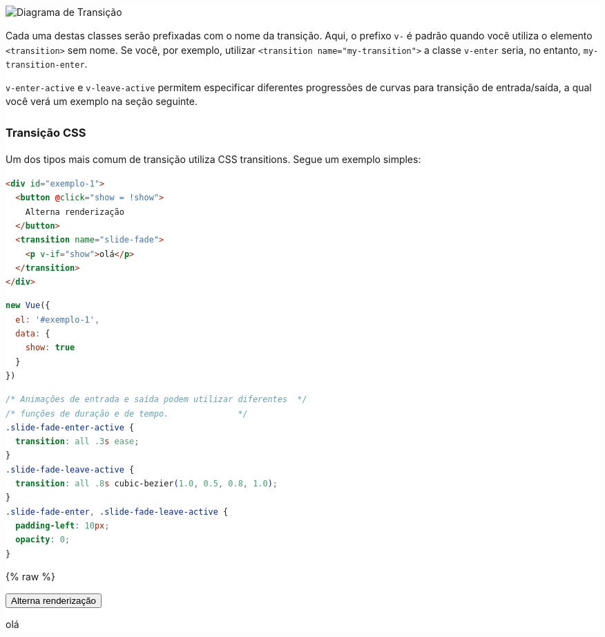 ![Diagrama de Transição](images/transition.png)

Cada uma destas classes serão prefixadas com o nome da transição. Aqui, o prefixo `v-` é padrão quando você utiliza o elemento `<transition>` sem nome. Se você, por exemplo, utilizar `<transition name="my-transition">` a classe `v-enter` seria, no entanto, `my-transition-enter`.

`v-enter-active` e `v-leave-active` permitem especificar diferentes progressões de curvas para transição de entrada/saída, a qual você verá um exemplo na seção seguinte.

### Transição CSS

Um dos tipos mais comum de transição utiliza CSS transitions. Segue um exemplo simples:

``` html
<div id="exemplo-1">
  <button @click="show = !show">
    Alterna renderização
  </button>
  <transition name="slide-fade">
    <p v-if="show">olá</p>
  </transition>
</div>
```

``` js
new Vue({
  el: '#exemplo-1',
  data: {
    show: true
  }
})
```

``` css
/* Animações de entrada e saída podem utilizar diferentes  */
/* funções de duração e de tempo.              */
.slide-fade-enter-active {
  transition: all .3s ease;
}
.slide-fade-leave-active {
  transition: all .8s cubic-bezier(1.0, 0.5, 0.8, 1.0);
}
.slide-fade-enter, .slide-fade-leave-active {
  padding-left: 10px;
  opacity: 0;
}
```

{% raw %}
<div id="exemplo-1" class="demo">
  <button @click="show = !show">
    Alterna renderização
  </button>
  <transition name="slide-fade">
    <p v-if="show">olá</p>
  </transition>
</div>
<script>
new Vue({
  el: '#exemplo-1',
  data: {
    show: true
  }
})
</script>
<style>
.slide-fade-enter-active {
